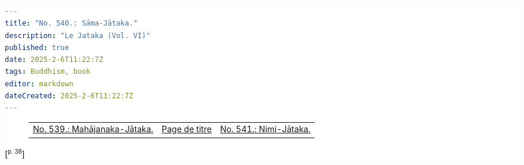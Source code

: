 ```yaml
---
title: "No. 540.: Sāma-Jātaka."
description: "Le Jataka (Vol. VI)"
published: true
date: 2025-2-6T11:22:7Z
tags: Buddhism, book
editor: markdown
dateCreated: 2025-2-6T11:22:7Z
---
```


<figure class="table chapter-navigator">
  <table>
    <tbody>
      <tr>
        <td>
        <a href="/fr/book/Buddhism/The_Jakata_Vol_6/539">
          <span class="mdi mdi-arrow-left-drop-circle"></span><span class="pl-2">No. 539.: Mahājanaka-Jātaka.</span>
        </a>
        </td>
        <td>
        <a href="/fr/book/Buddhism/The_Jakata_Vol_6">
          <span class="mdi mdi-book-open-variant"></span><span class="pl-2">Page de titre</span>
        </a>
        </td>
        <td>
        <a href="/fr/book/Buddhism/The_Jakata_Vol_6/541">
          <span class="pr-2">No. 541.: Nimi-Jātaka.</span><span class="mdi mdi-arrow-right-drop-circle"></span>
        </a>
        </td>
      </tr>
    </tbody>
  </table>
</figure>

<span id="p38">[<sup><small>p. 38</small></sup>]</span>


[^44]: 39:1 Requête Brāhmaṇa-saṃyutta, II. 9.
[^45]: 39:2 Lecture de _kho_ pour _ko._ Le professeur Cowell, en omettant _gaccha,_ traduit : « Qui est celui-ci qui est comme un de tes fils ? »
[^46]: 40:1 _dukūla._
[^47]: 41:1 No. 530 dans le Catalogue de Westergaard, mais aucun titre de ce genre n'apparaît dans notre collection. Vissakamma remplit cependant cette fonction dans d'autres Naissances : voir IV. 303, V. 98 (trad.).
[^48]: 41:2 Par opposition au Brahmaloka.
[^49]: 45:1 Le Schol. explique _usā_ par « nourriture » — je l'ai pris comme = _ushmā. Ce mot est également donné comme alternative par le Scholiaste. Ce mot apparaît cependant en pali sous les formes _usmā_ ou _usumā_.
[^50]: 45:2 Cette strophe est dite deux fois.
[^51]: 45:3 Littéralement, ils ne s'assécheront que comme une rivière.
[^52]: 46:1 Ne devrions-nous pas lire upaṭṭitabhavañga &c. ?
[^53]: 48:1 Répétition des quatre strophes données dans le Vol. IV. p. 270, Vol. V. p. 171.
[^54]: 49:1 Cf. Hitop, II. 135. « Même élevé aux honneurs, un homme mauvais revient invariablement à son habitude naturelle ; comme la queue d'un chien, après tous les expédients des sudorifiques et des onguents, reste bouclée. » J'ai lu _sunagga-._
[^55]: 50:1 Si je suis le schol. qui semble relier _bhuja_ à _bhuñjati._ Mais ces mots pourraient-ils signifier « se frapper le visage, les bras et les yeux » ? _Sumh, sumbh_ signifient « frapper ». Cf. ![](/image/book/Buddhism/The_Jakata_Vol_6/05000.jpg) « blesser ». La traduction dans le texte est clairement correcte ; « son » et non « notre » : mais rien ne donne un indice sur le sens de _saṁsumbhamānā_, si ce n'est la note du scholiste « vaṭṭentā ».
[^56]: 50:2 J'ai omis certaines de ces strophes, car elles sont pleines de répétitions.
[^57]: 51:1 Ici, huit strophes ont été compressées en trois.
[^58]: 51:2 Le récit en prose est souvent répété en vers, comme c'est le cas ici. De telles répétitions ont généralement été omises.
[^59]: 51:3 Voir ci-dessus, p. 48.
[^60]: 52:1 Voir Vol. V. p. 123 (texte), Mahāvagga, I. 281.